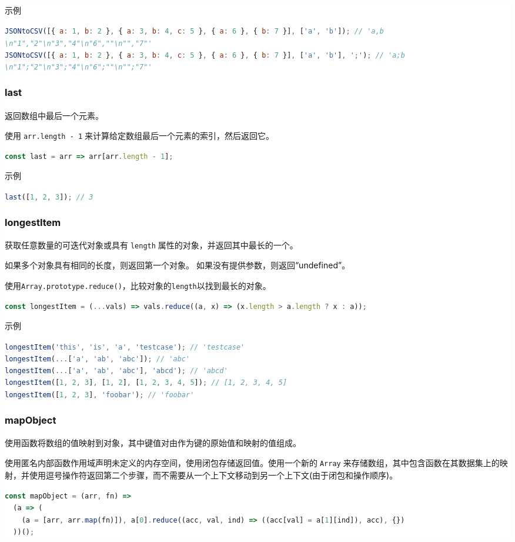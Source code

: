 
示例

```js
JSONtoCSV([{ a: 1, b: 2 }, { a: 3, b: 4, c: 5 }, { a: 6 }, { b: 7 }], ['a', 'b']); // 'a,b\n"1","2"\n"3","4"\n"6",""\n"","7"'
JSONtoCSV([{ a: 1, b: 2 }, { a: 3, b: 4, c: 5 }, { a: 6 }, { b: 7 }], ['a', 'b'], ';'); // 'a;b\n"1";"2"\n"3";"4"\n"6";""\n"";"7"'
```


### last

返回数组中最后一个元素。

使用 `arr.length - 1` 来计算给定数组最后一个元素的索引，然后返回它。

```js
const last = arr => arr[arr.length - 1];
```


示例

```js
last([1, 2, 3]); // 3
```


### longestItem

获取任意数量的可迭代对象或具有 `length` 属性的对象，并返回其中最长的一个。

如果多个对象具有相同的长度，则返回第一个对象。
如果没有提供参数，则返回“undefined”。

使用` Array.prototype.reduce() `，比较对象的` length `以找到最长的对象。

```js
const longestItem = (...vals) => vals.reduce((a, x) => (x.length > a.length ? x : a));
```

示例

```js
longestItem('this', 'is', 'a', 'testcase'); // 'testcase'
longestItem(...['a', 'ab', 'abc']); // 'abc'
longestItem(...['a', 'ab', 'abc'], 'abcd'); // 'abcd'
longestItem([1, 2, 3], [1, 2], [1, 2, 3, 4, 5]); // [1, 2, 3, 4, 5]
longestItem([1, 2, 3], 'foobar'); // 'foobar'
```

### mapObject

使用函数将数组的值映射到对象，其中键值对由作为键的原始值和映射的值组成。

使用匿名内部函数作用域声明未定义的内存空间，使用闭包存储返回值。使用一个新的 `Array` 来存储数组，其中包含函数在其数据集上的映射，并使用逗号操作符返回第二个步骤，而不需要从一个上下文移动到另一个上下文(由于闭包和操作顺序)。

```js
const mapObject = (arr, fn) =>
  (a => (
    (a = [arr, arr.map(fn)]), a[0].reduce((acc, val, ind) => ((acc[val] = a[1][ind]), acc), {})
  ))();
```
